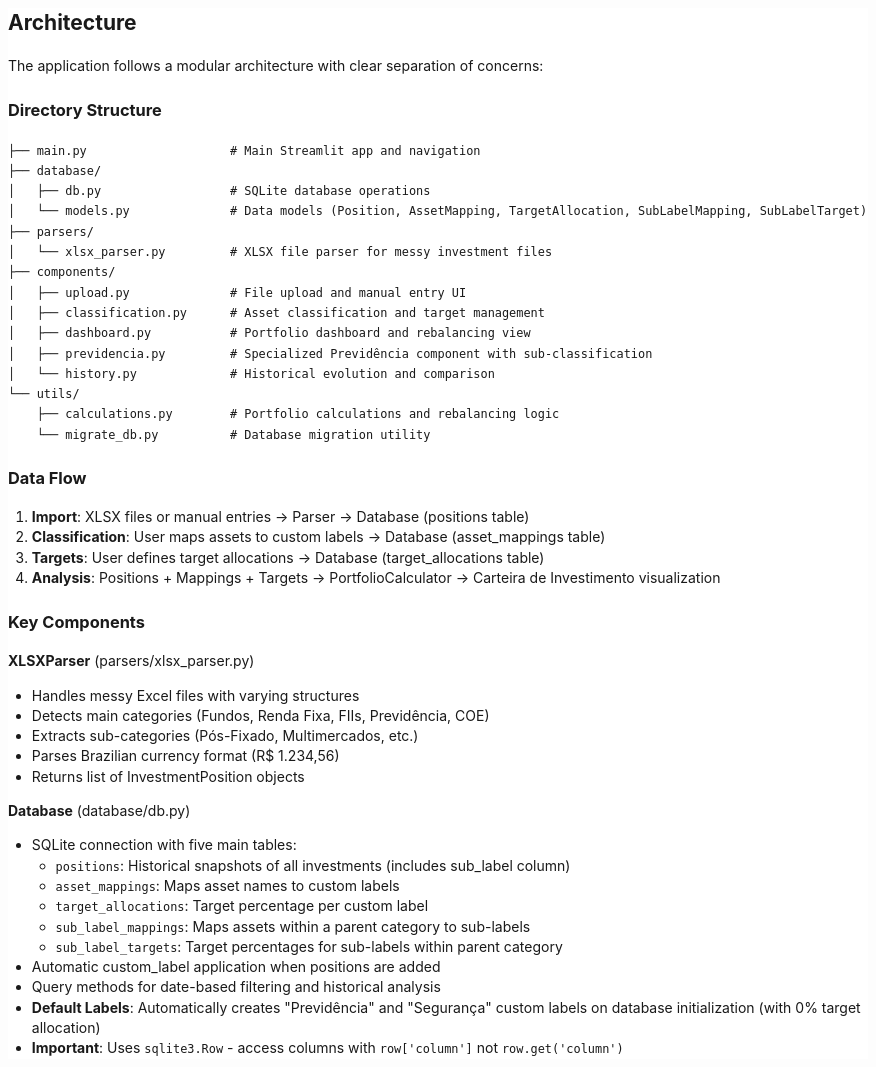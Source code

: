 ## Architecture

The application follows a modular architecture with clear separation of concerns:

### Directory Structure
```
├── main.py                    # Main Streamlit app and navigation
├── database/
│   ├── db.py                  # SQLite database operations
│   └── models.py              # Data models (Position, AssetMapping, TargetAllocation, SubLabelMapping, SubLabelTarget)
├── parsers/
│   └── xlsx_parser.py         # XLSX file parser for messy investment files
├── components/
│   ├── upload.py              # File upload and manual entry UI
│   ├── classification.py      # Asset classification and target management
│   ├── dashboard.py           # Portfolio dashboard and rebalancing view
│   ├── previdencia.py         # Specialized Previdência component with sub-classification
│   └── history.py             # Historical evolution and comparison
└── utils/
    ├── calculations.py        # Portfolio calculations and rebalancing logic
    └── migrate_db.py          # Database migration utility
```

### Data Flow

1. **Import**: XLSX files or manual entries → Parser → Database (positions table)
2. **Classification**: User maps assets to custom labels → Database (asset_mappings table)
3. **Targets**: User defines target allocations → Database (target_allocations table)
4. **Analysis**: Positions + Mappings + Targets → PortfolioCalculator → Carteira de Investimento visualization

### Key Components

**XLSXParser** (parsers/xlsx_parser.py)
- Handles messy Excel files with varying structures
- Detects main categories (Fundos, Renda Fixa, FIIs, Previdência, COE)
- Extracts sub-categories (Pós-Fixado, Multimercados, etc.)
- Parses Brazilian currency format (R$ 1.234,56)
- Returns list of InvestmentPosition objects

**Database** (database/db.py)
- SQLite connection with five main tables:
  - `positions`: Historical snapshots of all investments (includes sub_label column)
  - `asset_mappings`: Maps asset names to custom labels
  - `target_allocations`: Target percentage per custom label
  - `sub_label_mappings`: Maps assets within a parent category to sub-labels
  - `sub_label_targets`: Target percentages for sub-labels within parent category
- Automatic custom_label application when positions are added
- Query methods for date-based filtering and historical analysis
- **Default Labels**: Automatically creates "Previdência" and "Segurança" custom labels on database initialization (with 0% target allocation)
- **Important**: Uses `sqlite3.Row` - access columns with `row['column']` not `row.get('column')`
